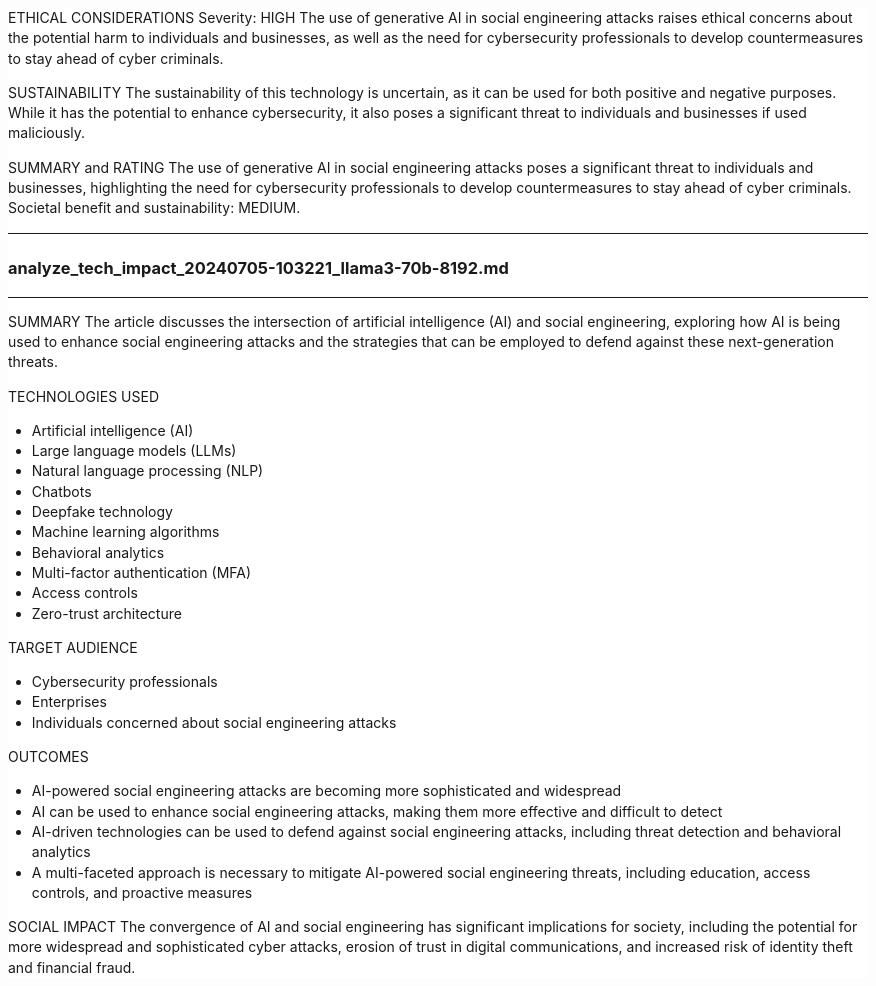 ETHICAL CONSIDERATIONS
Severity: HIGH
The use of generative AI in social engineering attacks raises ethical concerns about the potential harm to individuals and businesses, as well as the need for cybersecurity professionals to develop countermeasures to stay ahead of cyber criminals.

SUSTAINABILITY
The sustainability of this technology is uncertain, as it can be used for both positive and negative purposes. While it has the potential to enhance cybersecurity, it also poses a significant threat to individuals and businesses if used maliciously.

SUMMARY and RATING
The use of generative AI in social engineering attacks poses a significant threat to individuals and businesses, highlighting the need for cybersecurity professionals to develop countermeasures to stay ahead of cyber criminals. Societal benefit and sustainability: MEDIUM.

---

### analyze_tech_impact_20240705-103221_llama3-70b-8192.md
---
SUMMARY
The article discusses the intersection of artificial intelligence (AI) and social engineering, exploring how AI is being used to enhance social engineering attacks and the strategies that can be employed to defend against these next-generation threats.

TECHNOLOGIES USED
- Artificial intelligence (AI)
- Large language models (LLMs)
- Natural language processing (NLP)
- Chatbots
- Deepfake technology
- Machine learning algorithms
- Behavioral analytics
- Multi-factor authentication (MFA)
- Access controls
- Zero-trust architecture

TARGET AUDIENCE
- Cybersecurity professionals
- Enterprises
- Individuals concerned about social engineering attacks

OUTCOMES
- AI-powered social engineering attacks are becoming more sophisticated and widespread
- AI can be used to enhance social engineering attacks, making them more effective and difficult to detect
- AI-driven technologies can be used to defend against social engineering attacks, including threat detection and behavioral analytics
- A multi-faceted approach is necessary to mitigate AI-powered social engineering threats, including education, access controls, and proactive measures

SOCIAL IMPACT
The convergence of AI and social engineering has significant implications for society, including the potential for more widespread and sophisticated cyber attacks, erosion of trust in digital communications, and increased risk of identity theft and financial fraud.
